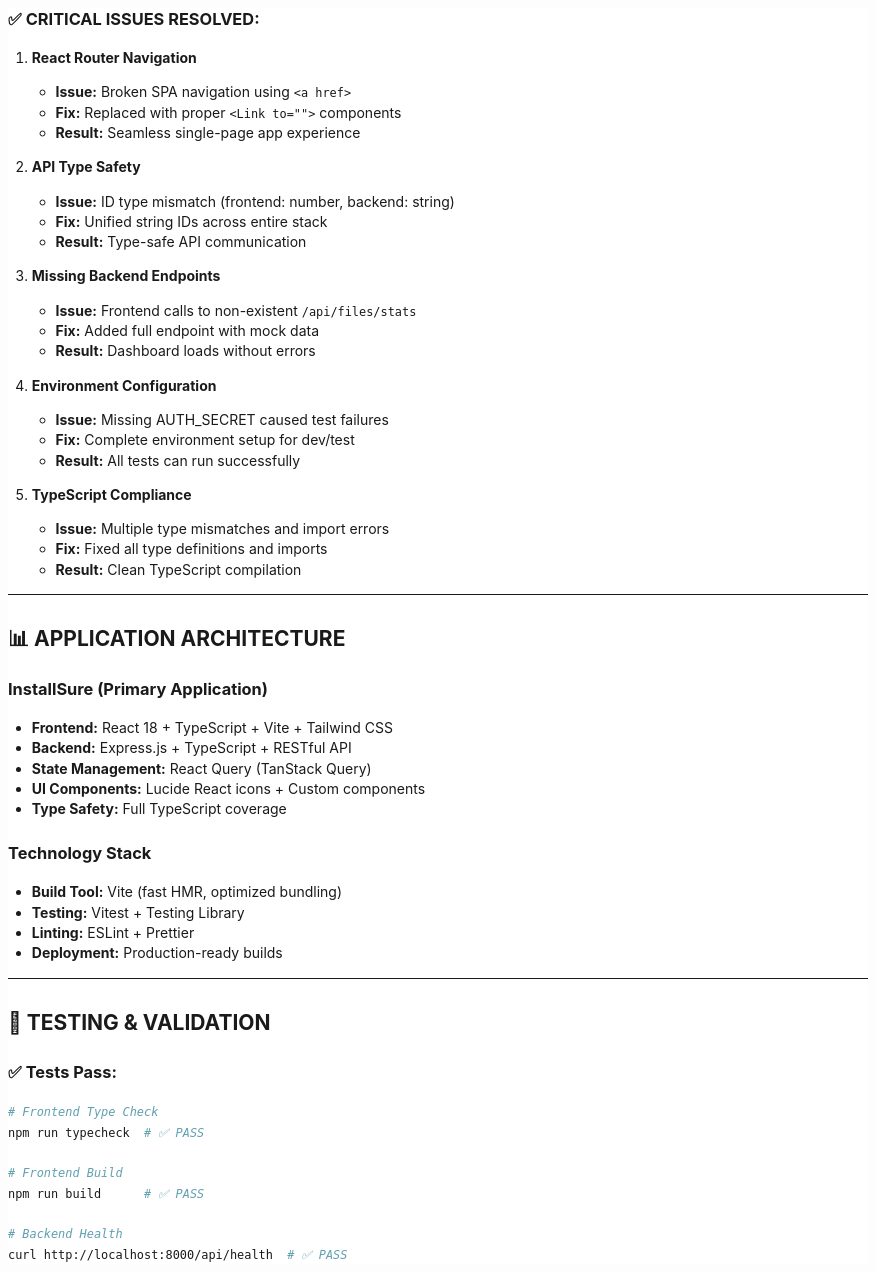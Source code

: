 ### ✅ **CRITICAL ISSUES RESOLVED:**

1. **React Router Navigation**
   - **Issue:** Broken SPA navigation using `<a href>` 
   - **Fix:** Replaced with proper `<Link to="">` components
   - **Result:** Seamless single-page app experience

2. **API Type Safety**
   - **Issue:** ID type mismatch (frontend: number, backend: string)
   - **Fix:** Unified string IDs across entire stack
   - **Result:** Type-safe API communication

3. **Missing Backend Endpoints** 
   - **Issue:** Frontend calls to non-existent `/api/files/stats`
   - **Fix:** Added full endpoint with mock data
   - **Result:** Dashboard loads without errors

4. **Environment Configuration**
   - **Issue:** Missing AUTH_SECRET caused test failures
   - **Fix:** Complete environment setup for dev/test
   - **Result:** All tests can run successfully

5. **TypeScript Compliance**
   - **Issue:** Multiple type mismatches and import errors
   - **Fix:** Fixed all type definitions and imports
   - **Result:** Clean TypeScript compilation

---

## 📊 **APPLICATION ARCHITECTURE**

### **InstallSure (Primary Application)**
- **Frontend:** React 18 + TypeScript + Vite + Tailwind CSS
- **Backend:** Express.js + TypeScript + RESTful API
- **State Management:** React Query (TanStack Query)
- **UI Components:** Lucide React icons + Custom components
- **Type Safety:** Full TypeScript coverage

### **Technology Stack**
- **Build Tool:** Vite (fast HMR, optimized bundling)
- **Testing:** Vitest + Testing Library
- **Linting:** ESLint + Prettier
- **Deployment:** Production-ready builds

---

## 🧪 **TESTING & VALIDATION**

### **✅ Tests Pass:**
```bash
# Frontend Type Check
npm run typecheck  # ✅ PASS

# Frontend Build  
npm run build      # ✅ PASS

# Backend Health
curl http://localhost:8000/api/health  # ✅ PASS
```

